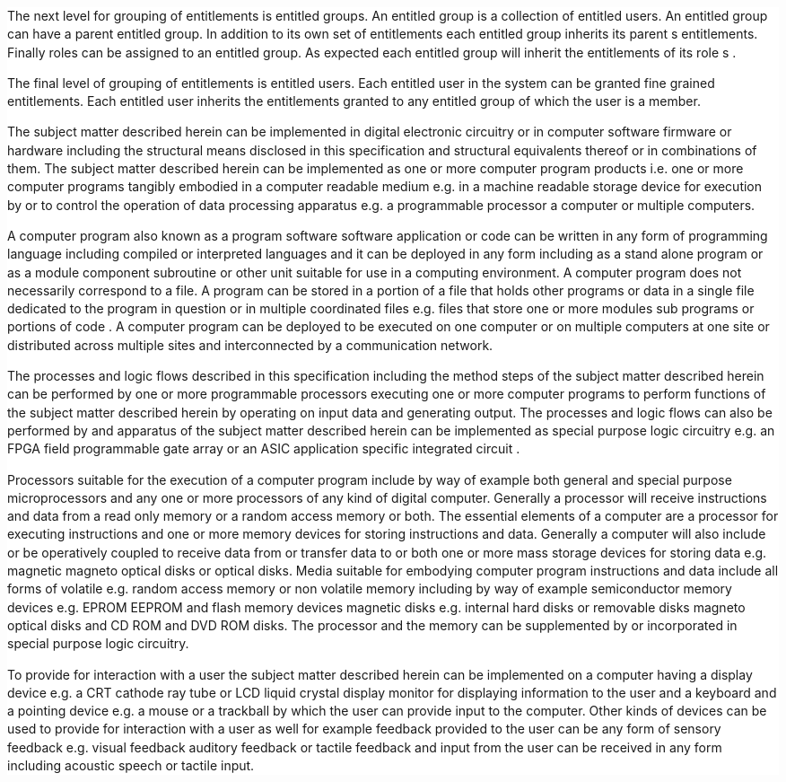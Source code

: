 The next level for grouping of entitlements is entitled groups. An entitled group is a collection of entitled users. An entitled group can have a parent entitled group. In addition to its own set of entitlements each entitled group inherits its parent s entitlements. Finally roles can be assigned to an entitled group. As expected each entitled group will inherit the entitlements of its role s .

The final level of grouping of entitlements is entitled users. Each entitled user in the system can be granted fine grained entitlements. Each entitled user inherits the entitlements granted to any entitled group of which the user is a member.

The subject matter described herein can be implemented in digital electronic circuitry or in computer software firmware or hardware including the structural means disclosed in this specification and structural equivalents thereof or in combinations of them. The subject matter described herein can be implemented as one or more computer program products i.e. one or more computer programs tangibly embodied in a computer readable medium e.g. in a machine readable storage device for execution by or to control the operation of data processing apparatus e.g. a programmable processor a computer or multiple computers.

A computer program also known as a program software software application or code can be written in any form of programming language including compiled or interpreted languages and it can be deployed in any form including as a stand alone program or as a module component subroutine or other unit suitable for use in a computing environment. A computer program does not necessarily correspond to a file. A program can be stored in a portion of a file that holds other programs or data in a single file dedicated to the program in question or in multiple coordinated files e.g. files that store one or more modules sub programs or portions of code . A computer program can be deployed to be executed on one computer or on multiple computers at one site or distributed across multiple sites and interconnected by a communication network.

The processes and logic flows described in this specification including the method steps of the subject matter described herein can be performed by one or more programmable processors executing one or more computer programs to perform functions of the subject matter described herein by operating on input data and generating output. The processes and logic flows can also be performed by and apparatus of the subject matter described herein can be implemented as special purpose logic circuitry e.g. an FPGA field programmable gate array or an ASIC application specific integrated circuit .

Processors suitable for the execution of a computer program include by way of example both general and special purpose microprocessors and any one or more processors of any kind of digital computer. Generally a processor will receive instructions and data from a read only memory or a random access memory or both. The essential elements of a computer are a processor for executing instructions and one or more memory devices for storing instructions and data. Generally a computer will also include or be operatively coupled to receive data from or transfer data to or both one or more mass storage devices for storing data e.g. magnetic magneto optical disks or optical disks. Media suitable for embodying computer program instructions and data include all forms of volatile e.g. random access memory or non volatile memory including by way of example semiconductor memory devices e.g. EPROM EEPROM and flash memory devices magnetic disks e.g. internal hard disks or removable disks magneto optical disks and CD ROM and DVD ROM disks. The processor and the memory can be supplemented by or incorporated in special purpose logic circuitry.

To provide for interaction with a user the subject matter described herein can be implemented on a computer having a display device e.g. a CRT cathode ray tube or LCD liquid crystal display monitor for displaying information to the user and a keyboard and a pointing device e.g. a mouse or a trackball by which the user can provide input to the computer. Other kinds of devices can be used to provide for interaction with a user as well for example feedback provided to the user can be any form of sensory feedback e.g. visual feedback auditory feedback or tactile feedback and input from the user can be received in any form including acoustic speech or tactile input.
